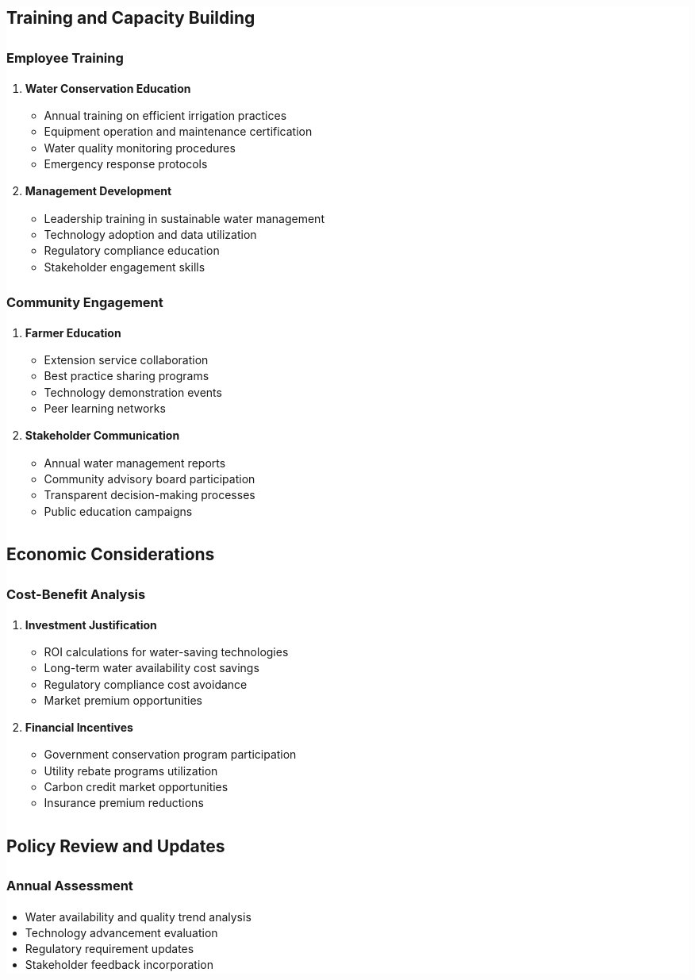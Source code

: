 ## Training and Capacity Building

### Employee Training
1. **Water Conservation Education**
   - Annual training on efficient irrigation practices
   - Equipment operation and maintenance certification
   - Water quality monitoring procedures
   - Emergency response protocols

2. **Management Development**
   - Leadership training in sustainable water management
   - Technology adoption and data utilization
   - Regulatory compliance education
   - Stakeholder engagement skills

### Community Engagement
1. **Farmer Education**
   - Extension service collaboration
   - Best practice sharing programs
   - Technology demonstration events
   - Peer learning networks

2. **Stakeholder Communication**
   - Annual water management reports
   - Community advisory board participation
   - Transparent decision-making processes
   - Public education campaigns

## Economic Considerations

### Cost-Benefit Analysis
1. **Investment Justification**
   - ROI calculations for water-saving technologies
   - Long-term water availability cost savings
   - Regulatory compliance cost avoidance
   - Market premium opportunities

2. **Financial Incentives**
   - Government conservation program participation
   - Utility rebate programs utilization
   - Carbon credit market opportunities
   - Insurance premium reductions

## Policy Review and Updates

### Annual Assessment
- Water availability and quality trend analysis
- Technology advancement evaluation
- Regulatory requirement updates
- Stakeholder feedback incorporation
